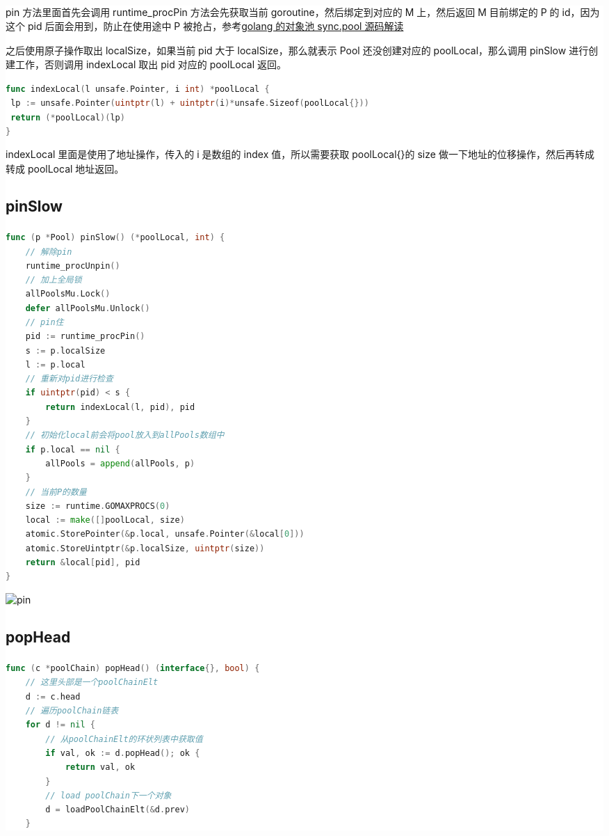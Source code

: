 pin 方法里面首先会调用 runtime_procPin 方法会先获取当前 goroutine，然后绑定到对应的 M 上，然后返回 M 目前绑定的 P 的 id，因为这个 pid 后面会用到，防止在使用途中 P
被抢占，参考[golang 的对象池 sync.pool 源码解读](https://zhuanlan.zhihu.com/p/99710992)

之后使用原子操作取出 localSize，如果当前 pid 大于 localSize，那么就表示 Pool 还没创建对应的 poolLocal，那么调用 pinSlow 进行创建工作，否则调用 indexLocal 取出 pid 对应的
poolLocal 返回。

```go
func indexLocal(l unsafe.Pointer, i int) *poolLocal {
 lp := unsafe.Pointer(uintptr(l) + uintptr(i)*unsafe.Sizeof(poolLocal{}))
 return (*poolLocal)(lp)
}
```

indexLocal 里面是使用了地址操作，传入的 i 是数组的 index 值，所以需要获取 poolLocal{}的 size 做一下地址的位移操作，然后再转成转成 poolLocal 地址返回。

## pinSlow

```go
func (p *Pool) pinSlow() (*poolLocal, int) {
    // 解除pin
    runtime_procUnpin()
    // 加上全局锁
    allPoolsMu.Lock()
    defer allPoolsMu.Unlock()
    // pin住
    pid := runtime_procPin()
    s := p.localSize
    l := p.local
    // 重新对pid进行检查
    if uintptr(pid) < s {
        return indexLocal(l, pid), pid
    }
    // 初始化local前会将pool放入到allPools数组中
    if p.local == nil {
        allPools = append(allPools, p)
    }
    // 当前P的数量
    size := runtime.GOMAXPROCS(0)
    local := make([]poolLocal, size)
    atomic.StorePointer(&p.local, unsafe.Pointer(&local[0]))
    atomic.StoreUintptr(&p.localSize, uintptr(size))
    return &local[pid], pid
}
```

![pin](https://img.luozhiyun.com/20201226184352.png)

## popHead

```go
func (c *poolChain) popHead() (interface{}, bool) {
    // 这里头部是一个poolChainElt
    d := c.head
    // 遍历poolChain链表
    for d != nil {
        // 从poolChainElt的环状列表中获取值
        if val, ok := d.popHead(); ok {
            return val, ok
        }
        // load poolChain下一个对象
        d = loadPoolChainElt(&d.prev)
    }
```
